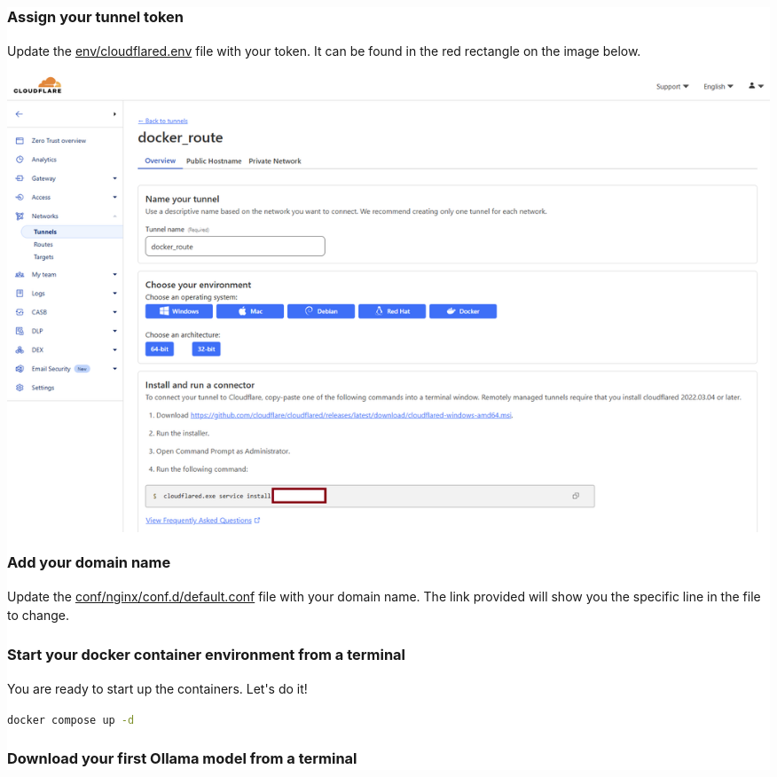 ### Assign your tunnel token

Update the
[env/cloudflared.env](http://github.com/iamobservable/open-webui-starter/blob/main/env/cloudflared.example#L1)
file with your token. It can be found in the red rectangle on the image below.

<img src="./images/cloudflare-connector.png" alt="Cloudflare Connector" align="center" width="1000">

### Add your domain name

Update the
[conf/nginx/conf.d/default.conf](https://github.com/iamobservable/open-webui-starter/blob/main/conf/nginx/conf.d/default.example#L24)
file with your domain name. The link provided will show you the specific line in
the file to change.

### Start your docker container environment from a terminal

You are ready to start up the containers. Let's do it!

```sh
docker compose up -d
```

### Download your first Ollama model from a terminal
